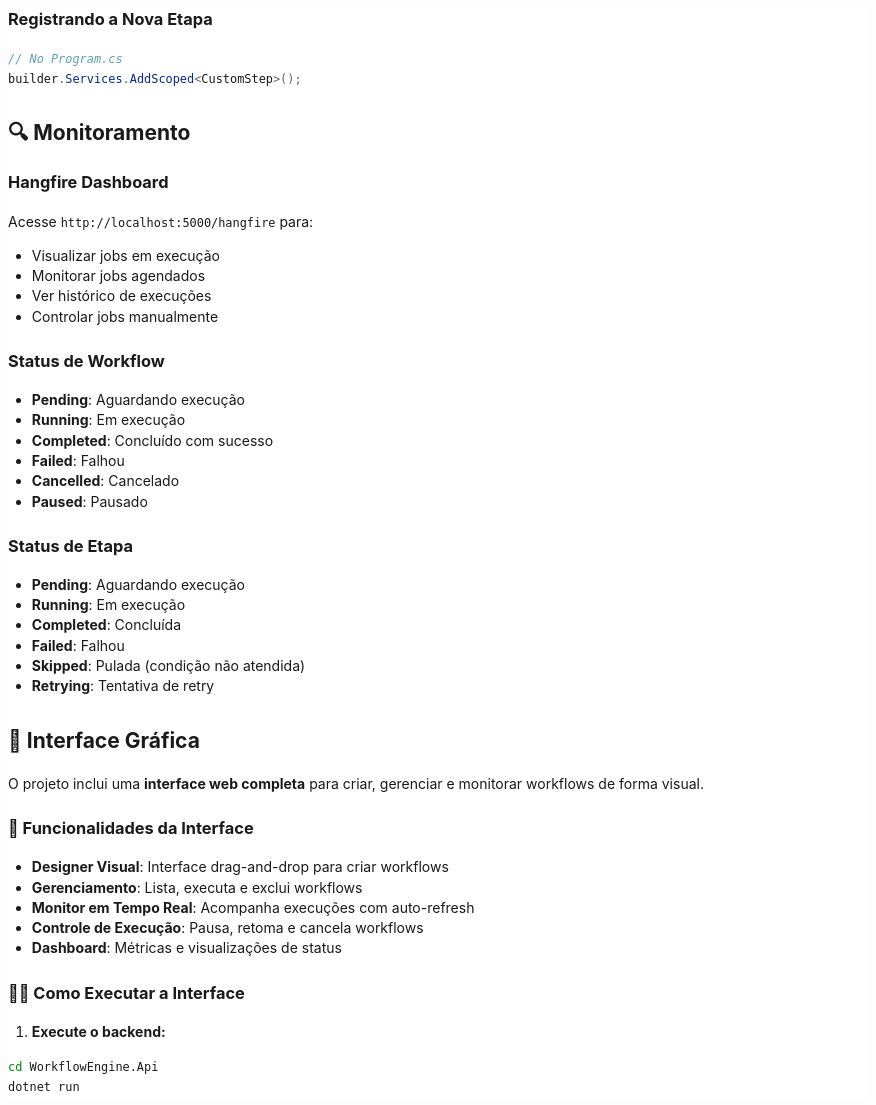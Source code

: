 ### Registrando a Nova Etapa

```csharp
// No Program.cs
builder.Services.AddScoped<CustomStep>();
```

## 🔍 Monitoramento

### Hangfire Dashboard
Acesse `http://localhost:5000/hangfire` para:
- Visualizar jobs em execução
- Monitorar jobs agendados
- Ver histórico de execuções
- Controlar jobs manualmente

### Status de Workflow
- **Pending**: Aguardando execução
- **Running**: Em execução
- **Completed**: Concluído com sucesso
- **Failed**: Falhou
- **Cancelled**: Cancelado
- **Paused**: Pausado

### Status de Etapa
- **Pending**: Aguardando execução
- **Running**: Em execução
- **Completed**: Concluída
- **Failed**: Falhou
- **Skipped**: Pulada (condição não atendida)
- **Retrying**: Tentativa de retry

## 🎨 Interface Gráfica

O projeto inclui uma **interface web completa** para criar, gerenciar e monitorar workflows de forma visual.

### 🚀 Funcionalidades da Interface

- **Designer Visual**: Interface drag-and-drop para criar workflows
- **Gerenciamento**: Lista, executa e exclui workflows
- **Monitor em Tempo Real**: Acompanha execuções com auto-refresh
- **Controle de Execução**: Pausa, retoma e cancela workflows
- **Dashboard**: Métricas e visualizações de status

### 🏃‍♂️ Como Executar a Interface

1. **Execute o backend:**
```bash
cd WorkflowEngine.Api
dotnet run
```
